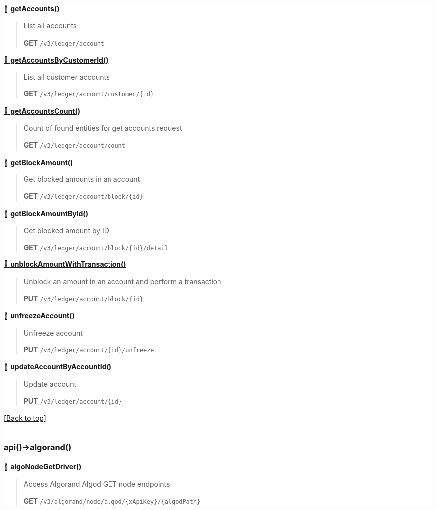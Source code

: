 [🔹 **getAccounts()**](./Api/AccountApi.md#getaccounts)

> List all accounts
> 
> **GET** `/v3/ledger/account`

[🔹 **getAccountsByCustomerId()**](./Api/AccountApi.md#getaccountsbycustomerid)

> List all customer accounts
> 
> **GET** `/v3/ledger/account/customer/{id}`

[🔹 **getAccountsCount()**](./Api/AccountApi.md#getaccountscount)

> Count of found entities for get accounts request
> 
> **GET** `/v3/ledger/account/count`

[🔹 **getBlockAmount()**](./Api/AccountApi.md#getblockamount)

> Get blocked amounts in an account
> 
> **GET** `/v3/ledger/account/block/{id}`

[🔹 **getBlockAmountById()**](./Api/AccountApi.md#getblockamountbyid)

> Get blocked amount by ID
> 
> **GET** `/v3/ledger/account/block/{id}/detail`

[🔹 **unblockAmountWithTransaction()**](./Api/AccountApi.md#unblockamountwithtransaction)

> Unblock an amount in an account and perform a transaction
> 
> **PUT** `/v3/ledger/account/block/{id}`

[🔹 **unfreezeAccount()**](./Api/AccountApi.md#unfreezeaccount)

> Unfreeze account
> 
> **PUT** `/v3/ledger/account/{id}/unfreeze`

[🔹 **updateAccountByAccountId()**](./Api/AccountApi.md#updateaccountbyaccountid)

> Update account
> 
> **PUT** `/v3/ledger/account/{id}`



[[Back to top]](#)

---


### **api()->algorand()**

[🔹 **algoNodeGetDriver()**](./Api/AlgorandApi.md#algonodegetdriver)

> Access Algorand Algod GET node endpoints
> 
> **GET** `/v3/algorand/node/algod/{xApiKey}/{algodPath}`

